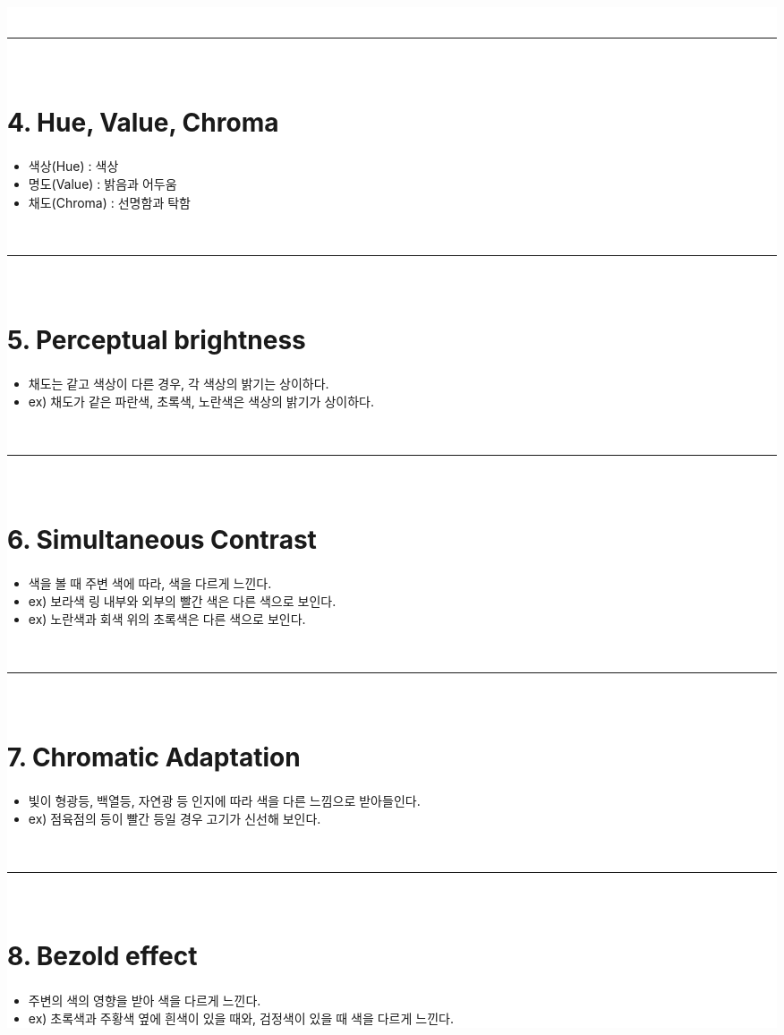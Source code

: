 
<br>
<hr>
<br>


# 4. Hue, Value, Chroma
 - 색상(Hue) : 색상
 - 명도(Value) : 밝음과 어두움
 - 채도(Chroma) : 선명함과 탁함


<br>
<hr>
<br>


# 5. Perceptual brightness
 - 채도는 같고 색상이 다른 경우, 각 색상의 밝기는 상이하다.
 - ex) 채도가 같은 파란색, 초록색, 노란색은 색상의 밝기가 상이하다.


<br>
<hr>
<br>


# 6. Simultaneous Contrast
 - 색을 볼 때 주변 색에 따라, 색을 다르게 느낀다.
 - ex) 보라색 링 내부와 외부의 빨간 색은 다른 색으로 보인다.
 - ex) 노란색과 회색 위의 초록색은 다른 색으로 보인다.


<br>
<hr>
<br>


# 7. Chromatic Adaptation
 - 빛이 형광등, 백열등, 자연광 등 인지에 따라 색을 다른 느낌으로 받아들인다.
 - ex) 점육점의 등이 빨간 등일 경우 고기가 신선해 보인다.


<br>
<hr>
<br>


# 8. Bezold effect
 - 주변의 색의 영향을 받아 색을 다르게 느낀다.
 - ex) 초록색과 주황색 옆에 흰색이 있을 때와, 검정색이 있을 때 색을 다르게 느낀다.
